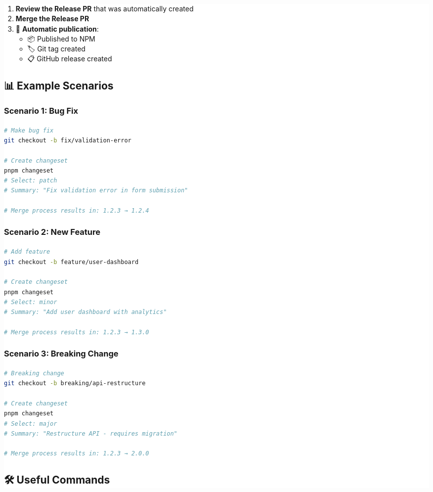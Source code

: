 1. **Review the Release PR** that was automatically created
2. **Merge the Release PR**
3. 🎉 **Automatic publication**:
   - 📦 Published to NPM
   - 🏷️ Git tag created
   - 📋 GitHub release created

## 📊 Example Scenarios

### Scenario 1: Bug Fix

```bash
# Make bug fix
git checkout -b fix/validation-error

# Create changeset
pnpm changeset
# Select: patch
# Summary: "Fix validation error in form submission"

# Merge process results in: 1.2.3 → 1.2.4
```

### Scenario 2: New Feature

```bash
# Add feature
git checkout -b feature/user-dashboard

# Create changeset
pnpm changeset
# Select: minor
# Summary: "Add user dashboard with analytics"

# Merge process results in: 1.2.3 → 1.3.0
```

### Scenario 3: Breaking Change

```bash
# Breaking change
git checkout -b breaking/api-restructure

# Create changeset
pnpm changeset
# Select: major
# Summary: "Restructure API - requires migration"

# Merge process results in: 1.2.3 → 2.0.0
```

## 🛠️ Useful Commands
